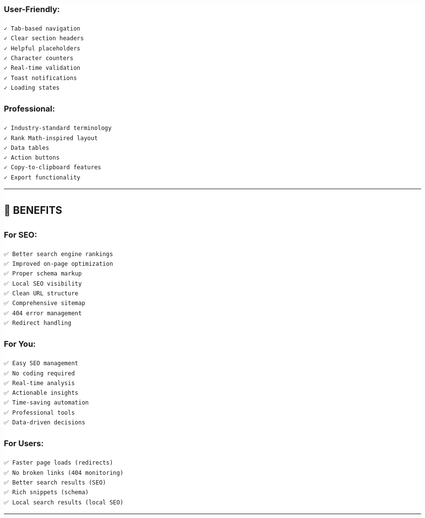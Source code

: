 ### **User-Friendly:**
```
✓ Tab-based navigation
✓ Clear section headers
✓ Helpful placeholders
✓ Character counters
✓ Real-time validation
✓ Toast notifications
✓ Loading states
```

### **Professional:**
```
✓ Industry-standard terminology
✓ Rank Math-inspired layout
✓ Data tables
✓ Action buttons
✓ Copy-to-clipboard features
✓ Export functionality
```

---

## 🚀 **BENEFITS**

### **For SEO:**
```
✅ Better search engine rankings
✅ Improved on-page optimization
✅ Proper schema markup
✅ Local SEO visibility
✅ Clean URL structure
✅ Comprehensive sitemap
✅ 404 error management
✅ Redirect handling
```

### **For You:**
```
✅ Easy SEO management
✅ No coding required
✅ Real-time analysis
✅ Actionable insights
✅ Time-saving automation
✅ Professional tools
✅ Data-driven decisions
```

### **For Users:**
```
✅ Faster page loads (redirects)
✅ No broken links (404 monitoring)
✅ Better search results (SEO)
✅ Rich snippets (schema)
✅ Local search results (local SEO)
```

---